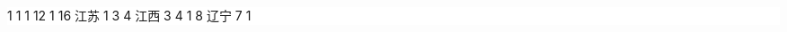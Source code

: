 <td></td>
<td>1</td>
<td></td>
<td>1</td>
<td></td>
<td>1</td>
<td></td>
<td>12</td>
<td></td>
<td></td>
<td></td>
<td></td>
<td>1</td>
<td></td>
<td>16</td>
</tr>
<tr>
<td>江苏</td>
<td></td>
<td></td>
<td>1</td>
<td></td>
<td></td>
<td></td>
<td></td>
<td></td>
<td>3</td>
<td></td>
<td></td>
<td></td>
<td></td>
<td></td>
<td></td>
<td>4</td>
</tr>
<tr>
<td>江西</td>
<td></td>
<td></td>
<td>3</td>
<td></td>
<td></td>
<td></td>
<td></td>
<td></td>
<td>4</td>
<td></td>
<td>1</td>
<td></td>
<td></td>
<td></td>
<td></td>
<td>8</td>
</tr>
<tr>
<td>辽宁</td>
<td></td>
<td></td>
<td>7</td>
<td></td>
<td></td>
<td></td>
<td>1</td>
<td></td>
